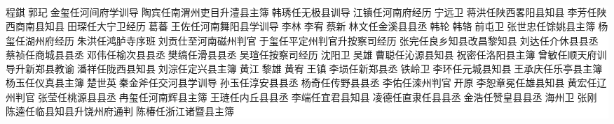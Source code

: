 程錤
郭玘
金玺任河间府学训导
陶宾任南渭州吏目升澧县主簿
韩琇任无极县训导
江镇任河南府经历
宁远卫
蒋洪任陕西畧阳县知县
李芳任陕西商南县知县
田琛任大宁卫经历
葛蕃
王佐任河南舞阳县学训导
李林
李宥
蔡新
林文任金溪县县丞
韩轮
韩辂
前屯卫
张世忠任馀姚县主簿
杨玺任湖州府经历
朱洪任鸿胪寺序班
刘贡仕至河南磁州判官
于玺任平定州判官升按察司经历
张完任良乡知县改昌黎知县
刘达任介休县县丞
蔡祯任商城县县丞
邓伟任榆次县县丞
樊缟任滑县县丞
吴瑄任按察司经历
沈阳卫
吴雄
曹聪任沁源县知县
祝密任洛阳县主簿
曾敏任顺天府训导升新郑县教谕
潘祥任陇西县知县
刘淙任定兴县主簿
黄江
黎雄
黄宥
王镇
李埙任新郑县丞
铁岭卫
李环任元城县知县
王承庆任乐亭县主簿
杨玉任仪真县主簿
楚世英
秦金斧任交河县学训导
孙玉任淳安县县丞
杨奇任传野县县丞
李佑任滦州判官
开原
李恕章冕任雄县知县
黄宏任辽州判官
张莹任桃源县县丞
冉玺任河南辉县主簿
王琏任内丘县县丞
李端任宜君县知县
凌德任直隶任县县丞
金浩任赞皇县县丞
海州卫
张刚
陈逵任临县知县升饶州府通判
陈椿任浙江诸暨县主簿